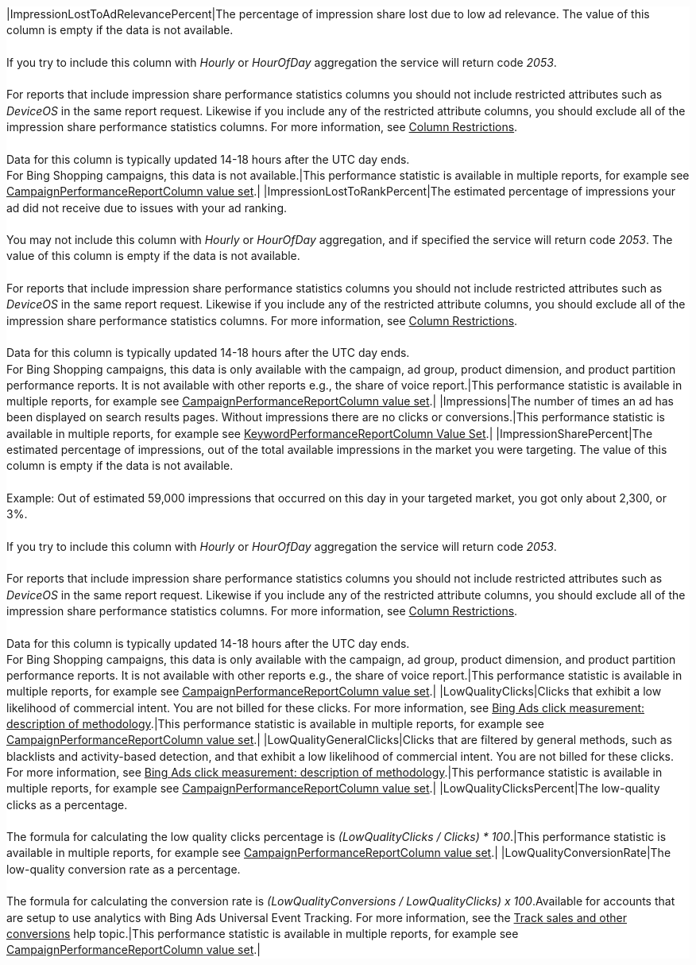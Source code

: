 |ImpressionLostToAdRelevancePercent|The percentage of impression share lost due to low ad relevance. The value of this column is empty if the data is not available.<br /><br />If you try to include this column with *Hourly* or *HourOfDay* aggregation the service will return code *2053*. <br /><br />For reports that include impression share performance statistics columns you should not include restricted attributes such as *DeviceOS* in the same report request. Likewise if you include any of the restricted attribute columns, you should exclude all of the impression share performance statistics columns. For more information, see [Column Restrictions](reports.md#columnrestrictions).<br /><br />Data for this column is typically updated 14-18 hours after the UTC day ends.<br/>For Bing Shopping campaigns, this data is not available.|This performance statistic is available in multiple reports, for example see [CampaignPerformanceReportColumn value set](../reporting-service/campaignperformancereportcolumn.md).|
|ImpressionLostToRankPercent|The estimated percentage of impressions your ad did not receive due to issues with your ad ranking. <br /><br />You may not include this column with *Hourly* or *HourOfDay* aggregation, and if specified the service will return code *2053*. The value of this column is empty if the data is not available.<br /><br />For reports that include impression share performance statistics columns you should not include restricted attributes such as *DeviceOS* in the same report request. Likewise if you include any of the restricted attribute columns, you should exclude all of the impression share performance statistics columns. For more information, see [Column Restrictions](reports.md#columnrestrictions).<br /><br />Data for this column is typically updated 14-18 hours after the UTC day ends.<br/>For Bing Shopping campaigns, this data is only available with the campaign, ad group, product dimension, and product partition performance reports. It is not available with other reports e.g., the share of voice report.|This performance statistic is available in multiple reports, for example see [CampaignPerformanceReportColumn value set](../reporting-service/campaignperformancereportcolumn.md).|
|Impressions|The number of times an ad has been displayed on search results pages. Without impressions there are no clicks or conversions.|This performance statistic is available in multiple reports, for example see [KeywordPerformanceReportColumn Value Set](../reporting-service/keywordperformancereportcolumn.md).|
|ImpressionSharePercent|The estimated percentage of impressions, out of the total available impressions in the market you were targeting. The value of this column is empty if the data is not available.<br /><br />Example: Out of estimated 59,000 impressions that occurred on this day in your targeted market, you got only about 2,300, or 3%.<br /><br />If you try to include this column with *Hourly* or *HourOfDay* aggregation the service will return code *2053*. <br /><br />For reports that include impression share performance statistics columns you should not include restricted attributes such as *DeviceOS* in the same report request. Likewise if you include any of the restricted attribute columns, you should exclude all of the impression share performance statistics columns. For more information, see [Column Restrictions](reports.md#columnrestrictions).<br /><br />Data for this column is typically updated 14-18 hours after the UTC day ends.<br/>For Bing Shopping campaigns, this data is only available with the campaign, ad group, product dimension, and product partition performance reports. It is not available with other reports e.g., the share of voice report.|This performance statistic is available in multiple reports, for example see [CampaignPerformanceReportColumn value set](../reporting-service/campaignperformancereportcolumn.md).|
|LowQualityClicks|Clicks that exhibit a low likelihood of commercial intent. You are not billed for these clicks. For more information, see [Bing Ads click measurement: description of methodology](https://advertise.bingads.microsoft.com/resources/policies/bing-ads-click-measurement-description-of-methodology).|This performance statistic is available in multiple reports, for example see [CampaignPerformanceReportColumn value set](../reporting-service/campaignperformancereportcolumn.md).|
|LowQualityGeneralClicks|Clicks that are filtered by general methods, such as blacklists and activity-based detection, and that exhibit a low likelihood of commercial intent. You are not billed for these clicks. For more information, see [Bing Ads click measurement: description of methodology](https://advertise.bingads.microsoft.com/resources/policies/bing-ads-click-measurement-description-of-methodology).|This performance statistic is available in multiple reports, for example see [CampaignPerformanceReportColumn value set](../reporting-service/campaignperformancereportcolumn.md).|
|LowQualityClicksPercent|The low-quality clicks as a percentage.<br /><br />The formula for calculating the low quality clicks percentage is *(LowQualityClicks / Clicks) * 100*.|This performance statistic is available in multiple reports, for example see [CampaignPerformanceReportColumn value set](../reporting-service/campaignperformancereportcolumn.md).|
|LowQualityConversionRate|The low-quality conversion rate as a percentage.<br /><br />The formula for calculating the conversion rate is *(LowQualityConversions / LowQualityClicks) x 100*.Available for accounts that are setup to use analytics with Bing Ads Universal Event Tracking. For more information, see the [Track sales and other conversions](https://help.bingads.microsoft.com/#apex/3/en/n5012/2) help topic.|This performance statistic is available in multiple reports, for example see [CampaignPerformanceReportColumn value set](../reporting-service/campaignperformancereportcolumn.md).|